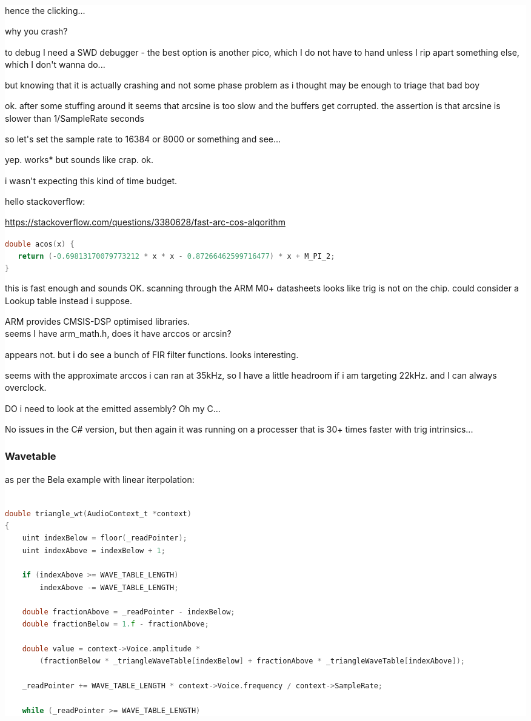 hence the clicking...

why you crash?

to debug I need a SWD debugger - the best option is another pico, which I do not have to hand unless I rip apart something else, which I don't wanna do...

but knowing that it is actually crashing and not some phase problem as i thought may be enough to triage that bad boy

ok.  after some stuffing around it seems that arcsine is too slow and the buffers get corrupted.  the assertion is that arcsine is slower than 1/SampleRate seconds

so let's set the sample rate to 16384 or 8000 or something and see...

yep.  works* but sounds like crap.  ok. 

i wasn't expecting this kind of time budget.

hello stackoverflow:

https://stackoverflow.com/questions/3380628/fast-arc-cos-algorithm

```c
double acos(x) {
   return (-0.69813170079773212 * x * x - 0.87266462599716477) * x + M_PI_2;
}
```

this is fast enough and sounds OK.
scanning through the ARM M0+ datasheets looks like trig is not on the chip.
could consider a Lookup table instead i suppose.


ARM provides CMSIS-DSP optimised libraries.  
seems I have arm_math.h, does it have arccos or arcsin?

appears not.  but i do see a bunch of FIR filter functions.  looks interesting.

seems with the approximate arccos i can ran at 35kHz, so I have a little headroom if i am targeting 22kHz.
and I can always overclock.

DO i need to look at the emitted assembly?  Oh my C...

No issues in the C# version, but then again it was running on a processer that is 30+ times faster with trig intrinsics...

### Wavetable

as per the Bela example with linear iterpolation:

```c

double triangle_wt(AudioContext_t *context)
{
    uint indexBelow = floor(_readPointer);
    uint indexAbove = indexBelow + 1;

    if (indexAbove >= WAVE_TABLE_LENGTH)
        indexAbove -= WAVE_TABLE_LENGTH;

    double fractionAbove = _readPointer - indexBelow;
    double fractionBelow = 1.f - fractionAbove;

    double value = context->Voice.amplitude * 
        (fractionBelow * _triangleWaveTable[indexBelow] + fractionAbove * _triangleWaveTable[indexAbove]);

    _readPointer += WAVE_TABLE_LENGTH * context->Voice.frequency / context->SampleRate;

    while (_readPointer >= WAVE_TABLE_LENGTH)
```